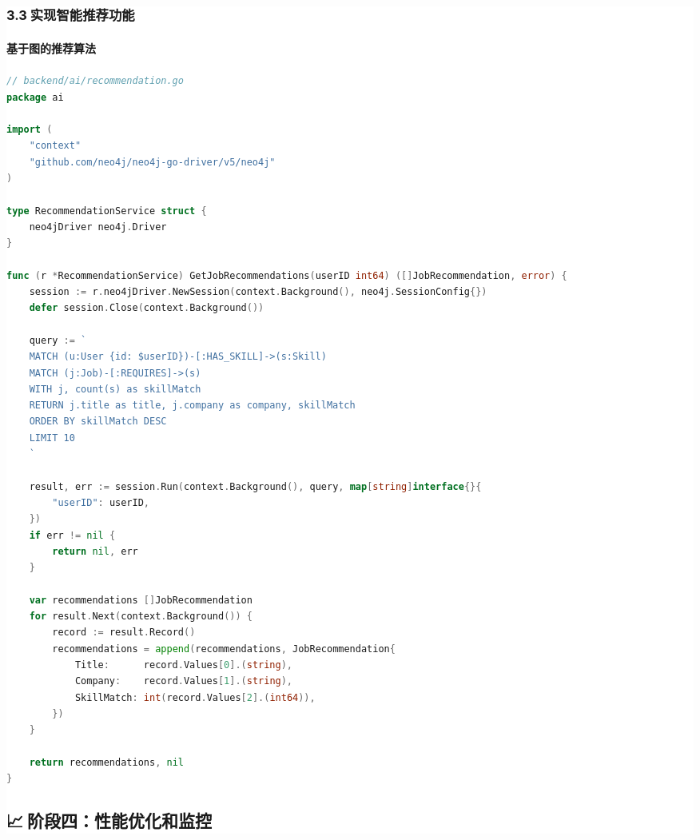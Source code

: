 ### 3.3 实现智能推荐功能

#### 基于图的推荐算法
```go
// backend/ai/recommendation.go
package ai

import (
    "context"
    "github.com/neo4j/neo4j-go-driver/v5/neo4j"
)

type RecommendationService struct {
    neo4jDriver neo4j.Driver
}

func (r *RecommendationService) GetJobRecommendations(userID int64) ([]JobRecommendation, error) {
    session := r.neo4jDriver.NewSession(context.Background(), neo4j.SessionConfig{})
    defer session.Close(context.Background())
    
    query := `
    MATCH (u:User {id: $userID})-[:HAS_SKILL]->(s:Skill)
    MATCH (j:Job)-[:REQUIRES]->(s)
    WITH j, count(s) as skillMatch
    RETURN j.title as title, j.company as company, skillMatch
    ORDER BY skillMatch DESC
    LIMIT 10
    `
    
    result, err := session.Run(context.Background(), query, map[string]interface{}{
        "userID": userID,
    })
    if err != nil {
        return nil, err
    }
    
    var recommendations []JobRecommendation
    for result.Next(context.Background()) {
        record := result.Record()
        recommendations = append(recommendations, JobRecommendation{
            Title:      record.Values[0].(string),
            Company:    record.Values[1].(string),
            SkillMatch: int(record.Values[2].(int64)),
        })
    }
    
    return recommendations, nil
}
```

## 📈 阶段四：性能优化和监控
